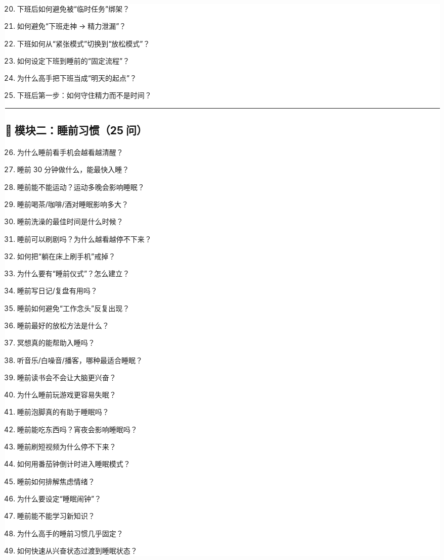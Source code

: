 20. 下班后如何避免被“临时任务”绑架？
    
21. 如何避免“下班走神 → 精力泄漏”？
    
22. 下班如何从“紧张模式”切换到“放松模式”？
    
23. 如何设定下班到睡前的“固定流程”？
    
24. 为什么高手把下班当成“明天的起点”？
    
25. 下班后第一步：如何守住精力而不是时间？
    

---

## 🌙 模块二：睡前习惯（25 问）

26. 为什么睡前看手机会越看越清醒？
    
27. 睡前 30 分钟做什么，能最快入睡？
    
28. 睡前能不能运动？运动多晚会影响睡眠？
    
29. 睡前喝茶/咖啡/酒对睡眠影响多大？
    
30. 睡前洗澡的最佳时间是什么时候？
    
31. 睡前可以刷剧吗？为什么越看越停不下来？
    
32. 如何把“躺在床上刷手机”戒掉？
    
33. 为什么要有“睡前仪式”？怎么建立？
    
34. 睡前写日记/复盘有用吗？
    
35. 睡前如何避免“工作念头”反复出现？
    
36. 睡前最好的放松方法是什么？
    
37. 冥想真的能帮助入睡吗？
    
38. 听音乐/白噪音/播客，哪种最适合睡眠？
    
39. 睡前读书会不会让大脑更兴奋？
    
40. 为什么睡前玩游戏更容易失眠？
    
41. 睡前泡脚真的有助于睡眠吗？
    
42. 睡前能吃东西吗？宵夜会影响睡眠吗？
    
43. 睡前刷短视频为什么停不下来？
    
44. 如何用番茄钟倒计时进入睡眠模式？
    
45. 睡前如何排解焦虑情绪？
    
46. 为什么要设定“睡眠闹钟”？
    
47. 睡前能不能学习新知识？
    
48. 为什么高手的睡前习惯几乎固定？
    
49. 如何快速从兴奋状态过渡到睡眠状态？
    